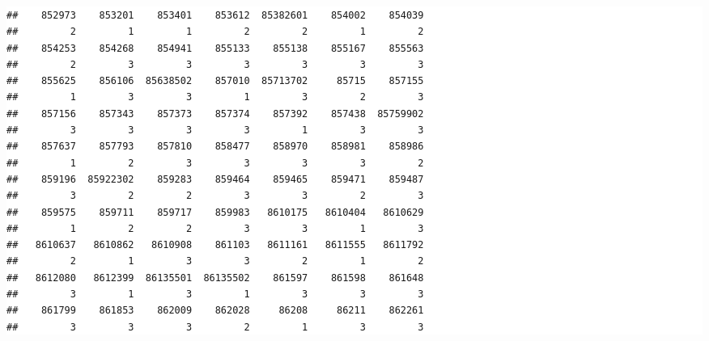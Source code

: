     ##    852973    853201    853401    853612  85382601    854002    854039 
    ##         2         1         1         2         2         1         2 
    ##    854253    854268    854941    855133    855138    855167    855563 
    ##         2         3         3         3         3         3         3 
    ##    855625    856106  85638502    857010  85713702     85715    857155 
    ##         1         3         3         1         3         2         3 
    ##    857156    857343    857373    857374    857392    857438  85759902 
    ##         3         3         3         3         1         3         3 
    ##    857637    857793    857810    858477    858970    858981    858986 
    ##         1         2         3         3         3         3         2 
    ##    859196  85922302    859283    859464    859465    859471    859487 
    ##         3         2         2         3         3         2         3 
    ##    859575    859711    859717    859983   8610175   8610404   8610629 
    ##         1         2         2         3         3         1         3 
    ##   8610637   8610862   8610908    861103   8611161   8611555   8611792 
    ##         2         1         3         3         2         1         2 
    ##   8612080   8612399  86135501  86135502    861597    861598    861648 
    ##         3         1         3         1         3         3         3 
    ##    861799    861853    862009    862028     86208     86211    862261 
    ##         3         3         3         2         1         3         3 